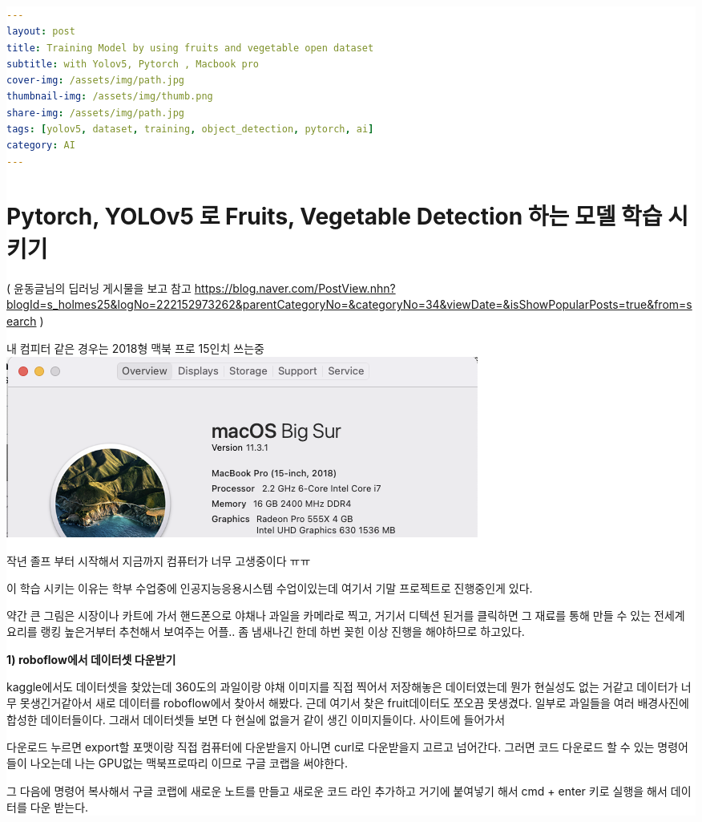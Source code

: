 ```yaml
---
layout: post
title: Training Model by using fruits and vegetable open dataset
subtitle: with Yolov5, Pytorch , Macbook pro
cover-img: /assets/img/path.jpg
thumbnail-img: /assets/img/thumb.png
share-img: /assets/img/path.jpg
tags: [yolov5, dataset, training, object_detection, pytorch, ai]
category: AI
---
```

# **Pytorch, YOLOv5 로 Fruits, Vegetable Detection 하는 모델 학습 시키기**

( 윤동글님의 딥러닝 게시물을 보고 참고 https://blog.naver.com/PostView.nhn?blogId=s_holmes25&logNo=222152973262&parentCategoryNo=&categoryNo=34&viewDate=&isShowPopularPosts=true&from=search )

내 컴피터 같은 경우는 
2018형 맥북 프로 15인치 쓰는중
![Image](/assets/img/2105/01/1.png)

작년 졸프 부터 시작해서 지금까지 컴퓨터가 너무 고생중이다 ㅠㅠ 

이 학습 시키는 이유는 학부 수업중에 인공지능응용시스템 수업이있는데 여기서 기말 프로젝트로 진행중인게 있다.

약간 큰 그림은 시장이나 카트에 가서 핸드폰으로 야채나 과일을 카메라로 찍고, 거기서 디텍션 된거를 클릭하면 그 재료를 통해 만들 수 있는 전세계 요리를 랭킹 높은거부터 추천해서 보여주는 어플.. 좀 냄새나긴 한데 하번 꽂힌 이상 진행을 해야하므로 하고있다. 


**1) roboflow에서 데이터셋 다운받기**

kaggle에서도 데이터셋을 찾았는데 360도의 과일이랑 야채 이미지를 직접 찍어서 저장해놓은 데이터였는데 뭔가 현실성도 없는 거같고 데이터가 너무 못생긴거같아서 새로 데이터를 roboflow에서 찾아서 해봤다. 
근데 여기서 찾은 fruit데이터도 쪼오끔 못생겼다. 일부로 과일들을 여러 배경사진에 합성한 데이터들이다. 그래서 데이터셋들 보면 다 현실에 없을거 같이 생긴 이미지들이다. 
사이트에 들어가서 


다운로드 누르면 export할 포맷이랑 직접 컴퓨터에 다운받을지 아니면 curl로 다운받을지 고르고 넘어간다. 
그러면 코드 다운로드 할 수 있는 명령어들이 나오는데 나는 GPU없는 맥북프로따리 이므로 구글 코랩을 써야한다.
 
그 다음에 명령어 복사해서 구글 코랩에 새로운 노트를 만들고 
새로운 코드 라인 추가하고 거기에 붙여넣기 해서 cmd + enter 키로 실행을 해서 데이터를 다운 받는다. 
